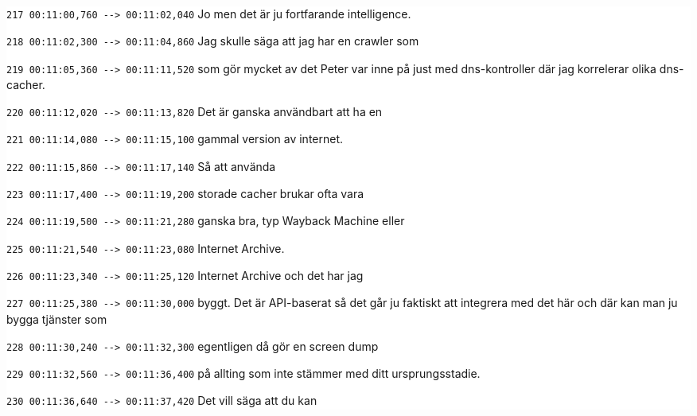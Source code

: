 

`217 00:11:00,760 --> 00:11:02,040`
Jo men det är ju fortfarande intelligence.



`218 00:11:02,300 --> 00:11:04,860`
Jag skulle säga att jag har en crawler som



`219 00:11:05,360 --> 00:11:11,520`
som gör mycket av det Peter var inne på just med dns-kontroller där jag korrelerar olika dns-cacher.



`220 00:11:12,020 --> 00:11:13,820`
Det är ganska användbart att ha en



`221 00:11:14,080 --> 00:11:15,100`
gammal version av internet.



`222 00:11:15,860 --> 00:11:17,140`
Så att använda



`223 00:11:17,400 --> 00:11:19,200`
storade cacher brukar ofta vara



`224 00:11:19,500 --> 00:11:21,280`
ganska bra, typ Wayback Machine eller



`225 00:11:21,540 --> 00:11:23,080`
Internet Archive.



`226 00:11:23,340 --> 00:11:25,120`
Internet Archive och det har jag



`227 00:11:25,380 --> 00:11:30,000`
byggt. Det är API-baserat så det går ju faktiskt att integrera med det här och där kan man ju bygga tjänster som



`228 00:11:30,240 --> 00:11:32,300`
egentligen då gör en screen dump



`229 00:11:32,560 --> 00:11:36,400`
på allting som inte stämmer med ditt ursprungsstadie.



`230 00:11:36,640 --> 00:11:37,420`
Det vill säga att du kan
